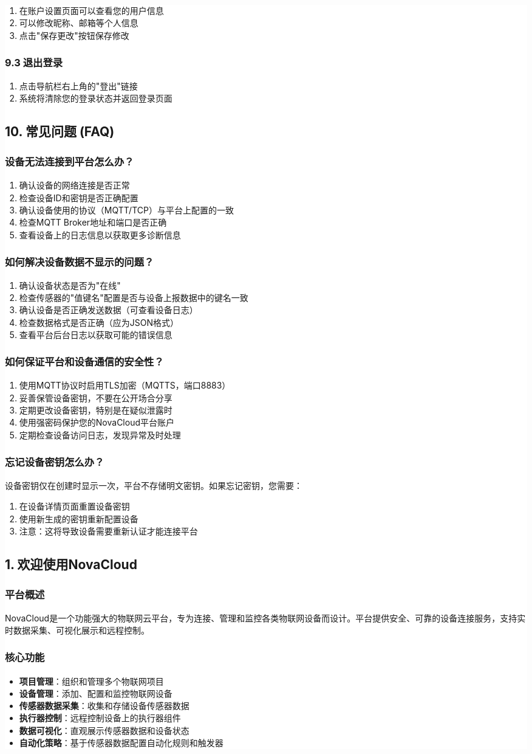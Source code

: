1. 在账户设置页面可以查看您的用户信息
2. 可以修改昵称、邮箱等个人信息
3. 点击"保存更改"按钮保存修改

### 9.3 退出登录

1. 点击导航栏右上角的"登出"链接
2. 系统将清除您的登录状态并返回登录页面

## 10. 常见问题 (FAQ)

### 设备无法连接到平台怎么办？

1. 确认设备的网络连接是否正常
2. 检查设备ID和密钥是否正确配置
3. 确认设备使用的协议（MQTT/TCP）与平台上配置的一致
4. 检查MQTT Broker地址和端口是否正确
5. 查看设备上的日志信息以获取更多诊断信息

### 如何解决设备数据不显示的问题？

1. 确认设备状态是否为"在线"
2. 检查传感器的"值键名"配置是否与设备上报数据中的键名一致
3. 确认设备是否正确发送数据（可查看设备日志）
4. 检查数据格式是否正确（应为JSON格式）
5. 查看平台后台日志以获取可能的错误信息

### 如何保证平台和设备通信的安全性？

1. 使用MQTT协议时启用TLS加密（MQTTS，端口8883）
2. 妥善保管设备密钥，不要在公开场合分享
3. 定期更改设备密钥，特别是在疑似泄露时
4. 使用强密码保护您的NovaCloud平台账户
5. 定期检查设备访问日志，发现异常及时处理

### 忘记设备密钥怎么办？

设备密钥仅在创建时显示一次，平台不存储明文密钥。如果忘记密钥，您需要：
1. 在设备详情页面重置设备密钥
2. 使用新生成的密钥重新配置设备
3. 注意：这将导致设备需要重新认证才能连接平台 

## 1. 欢迎使用NovaCloud

### 平台概述

NovaCloud是一个功能强大的物联网云平台，专为连接、管理和监控各类物联网设备而设计。平台提供安全、可靠的设备连接服务，支持实时数据采集、可视化展示和远程控制。

### 核心功能

* **项目管理**：组织和管理多个物联网项目
* **设备管理**：添加、配置和监控物联网设备
* **传感器数据采集**：收集和存储设备传感器数据
* **执行器控制**：远程控制设备上的执行器组件
* **数据可视化**：直观展示传感器数据和设备状态
* **自动化策略**：基于传感器数据配置自动化规则和触发器

